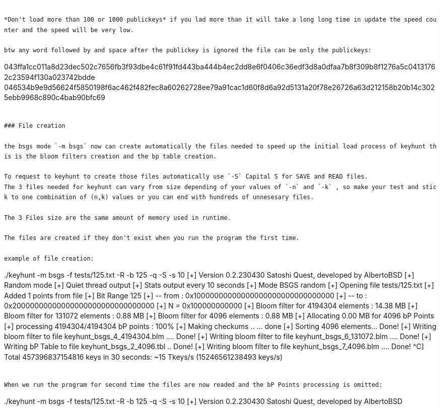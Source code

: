 ```

*Don't load more than 100 or 1000 publickeys* if you lad more than it will take a long long time in update the speed counter and the speed will be very low.

btw any word followed by and space after the publickey is ignored the file can be only the publickeys:

```
043ffa1cc011a8d23dec502c7656fb3f93dbe4c61f91fd443ba444b4ec2dd8e6f0406c36edf3d8a0dfaa7b8f309b8f1276a5c04131762c23594f130a023742bdde
046534b9e9d56624f5850198f6ac462f482fec8a60262728ee79a91cac1d60f8d6a92d5131a20f78e26726a63d212158b20b14c3025ebb9968c890c4bab90bfc69
```

### File creation

the bsgs mode `-m bsgs` now can create automatically the files needed to speed up the initial load process of keyhunt this is the bloom filters creation and the bp table creation.

To request to keyhunt to create those files automatically use `-S` Capital S for SAVE and READ files.
The 3 files needed for keyhunt can vary from size depending of your values of `-n` and `-k` , so make your test and stick to one combination of (n,k) values or you can end with hundreds of unnesesary files.

The 3 Files size are the same amount of memory used in runtime.

The files are created if they don't exist when you run the program the first time.

example of file creation:

```
./keyhunt -m bsgs -f tests/125.txt -R -b 125 -q -S -s 10
[+] Version 0.2.230430 Satoshi Quest, developed by AlbertoBSD
[+] Random mode
[+] Quiet thread output
[+] Stats output every 10 seconds
[+] Mode BSGS random
[+] Opening file tests/125.txt
[+] Added 1 points from file
[+] Bit Range 125
[+] -- from : 0x10000000000000000000000000000000
[+] -- to   : 0x20000000000000000000000000000000
[+] N = 0x100000000000
[+] Bloom filter for 4194304 elements : 14.38 MB
[+] Bloom filter for 131072 elements : 0.88 MB
[+] Bloom filter for 4096 elements : 0.88 MB
[+] Allocating 0.00 MB for 4096 bP Points
[+] processing 4194304/4194304 bP points : 100%
[+] Making checkums .. ... done
[+] Sorting 4096 elements... Done!
[+] Writing bloom filter to file keyhunt_bsgs_4_4194304.blm .... Done!
[+] Writing bloom filter to file keyhunt_bsgs_6_131072.blm .... Done!
[+] Writing bP Table to file keyhunt_bsgs_2_4096.tbl .. Done!
[+] Writing bloom filter to file keyhunt_bsgs_7_4096.blm .... Done!
^C] Total 457396837154816 keys in 30 seconds: ~15 Tkeys/s (15246561238493 keys/s)
```

When we run the program for second time the files are now readed and the bP Points processing is omitted:

```
./keyhunt -m bsgs -f tests/125.txt -R -b 125 -q -S -s 10
[+] Version 0.2.230430 Satoshi Quest, developed by AlbertoBSD